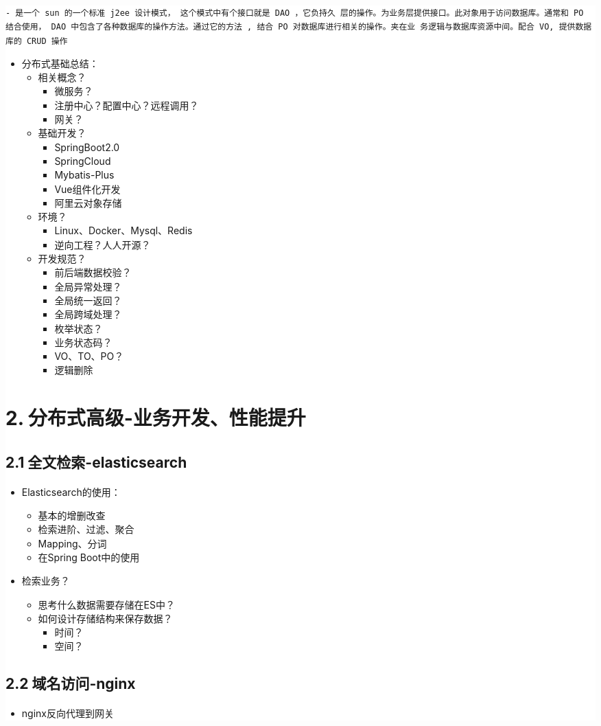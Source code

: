     - 是一个 sun 的一个标准 j2ee 设计模式， 这个模式中有个接口就是 DAO ，它负持久 层的操作。为业务层提供接口。此对象用于访问数据库。通常和 PO 结合使用， DAO 中包含了各种数据库的操作方法。通过它的方法 , 结合 PO 对数据库进行相关的操作。夹在业 务逻辑与数据库资源中间。配合 VO, 提供数据库的 CRUD 操作
- 分布式基础总结：
  - 相关概念？
    - 微服务？
    - 注册中心？配置中心？远程调用？
    - 网关？
  - 基础开发？
    - SpringBoot2.0
    - SpringCloud
    - Mybatis-Plus
    - Vue组件化开发
    - 阿里云对象存储
  - 环境？
    - Linux、Docker、Mysql、Redis
    - 逆向工程？人人开源？
  - 开发规范？
    - 前后端数据校验？
    - 全局异常处理？
    - 全局统一返回？
    - 全局跨域处理？
    - 枚举状态？
    - 业务状态码？
    - VO、TO、PO？
    - 逻辑删除

# 2. 分布式高级-业务开发、性能提升

## 2.1 全文检索-elasticsearch

- Elasticsearch的使用：
  
  - 基本的增删改查
  - 检索进阶、过滤、聚合
  - Mapping、分词
  - 在Spring Boot中的使用

- 检索业务？
  
  - 思考什么数据需要存储在ES中？
  - 如何设计存储结构来保存数据？
    - 时间？
    - 空间？

## 2.2 域名访问-nginx

- nginx反向代理到网关
  